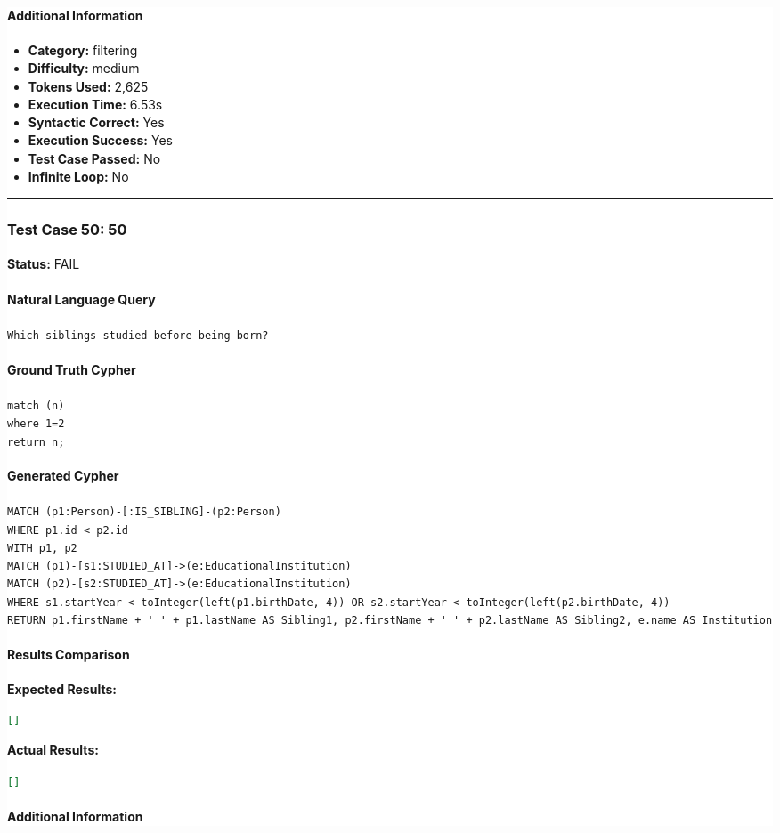 #### Additional Information

- **Category:** filtering
- **Difficulty:** medium
- **Tokens Used:** 2,625
- **Execution Time:** 6.53s
- **Syntactic Correct:** Yes
- **Execution Success:** Yes
- **Test Case Passed:** No
- **Infinite Loop:** No

---

### Test Case 50: 50
**Status:** FAIL

#### Natural Language Query
```
Which siblings studied before being born?
```

#### Ground Truth Cypher
```cypher
match (n)
where 1=2
return n;
```

#### Generated Cypher
```cypher
MATCH (p1:Person)-[:IS_SIBLING]-(p2:Person)
WHERE p1.id < p2.id
WITH p1, p2
MATCH (p1)-[s1:STUDIED_AT]->(e:EducationalInstitution)
MATCH (p2)-[s2:STUDIED_AT]->(e:EducationalInstitution)
WHERE s1.startYear < toInteger(left(p1.birthDate, 4)) OR s2.startYear < toInteger(left(p2.birthDate, 4))
RETURN p1.firstName + ' ' + p1.lastName AS Sibling1, p2.firstName + ' ' + p2.lastName AS Sibling2, e.name AS Institution
```

#### Results Comparison

**Expected Results:**
```json
[]
```

**Actual Results:**
```json
[]
```

#### Additional Information
